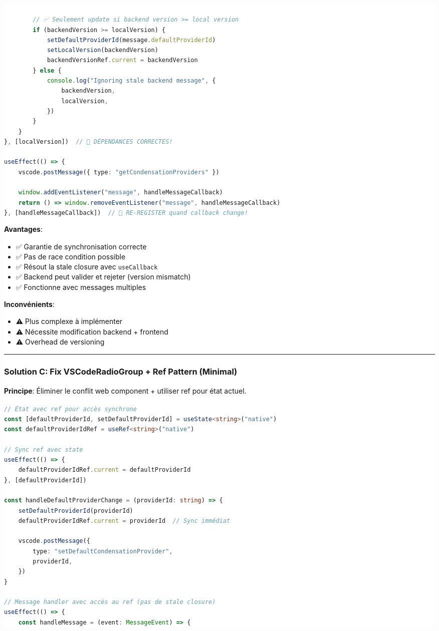 ```typescript
        
        // ✅ Seulement update si backend version >= local version
        if (backendVersion >= localVersion) {
            setDefaultProviderId(message.defaultProviderId)
            setLocalVersion(backendVersion)
            backendVersionRef.current = backendVersion
        } else {
            console.log("Ignoring stale backend message", {
                backendVersion,
                localVersion,
            })
        }
    }
}, [localVersion])  // 🔴 DÉPENDANCES CORRECTES!

useEffect(() => {
    vscode.postMessage({ type: "getCondensationProviders" })
    
    window.addEventListener("message", handleMessageCallback)
    return () => window.removeEventListener("message", handleMessageCallback)
}, [handleMessageCallback])  // 🔴 RE-REGISTER quand callback change!
```

**Avantages**:
- ✅ Garantie de synchronisation correcte
- ✅ Pas de race condition possible
- ✅ Résout la stale closure avec `useCallback`
- ✅ Backend peut valider et rejeter (version mismatch)
- ✅ Fonctionne avec messages multiples

**Inconvénients**:
- ⚠️ Plus complexe à implémenter
- ⚠️ Nécessite modification backend + frontend
- ⚠️ Overhead de versioning

---

### Solution C: Fix VSCodeRadioGroup + Ref Pattern (Minimal)

**Principe**: Éliminer le conflit web component + utiliser ref pour état actuel.

```typescript
// État avec ref pour accès synchrone
const [defaultProviderId, setDefaultProviderId] = useState<string>("native")
const defaultProviderIdRef = useRef<string>("native")

// Sync ref avec state
useEffect(() => {
    defaultProviderIdRef.current = defaultProviderId
}, [defaultProviderId])

const handleDefaultProviderChange = (providerId: string) => {
    setDefaultProviderId(providerId)
    defaultProviderIdRef.current = providerId  // Sync immédiat
    
    vscode.postMessage({
        type: "setDefaultCondensationProvider",
        providerId,
    })
}

// Message handler avec accès au ref (pas de stale closure)
useEffect(() => {
    const handleMessage = (event: MessageEvent) => {
```